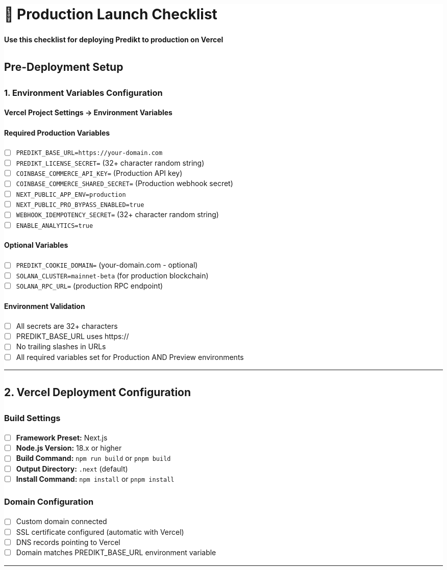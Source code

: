 # 🚀 Production Launch Checklist

**Use this checklist for deploying Predikt to production on Vercel**

## Pre-Deployment Setup

### 1. Environment Variables Configuration
**Vercel Project Settings → Environment Variables**

#### Required Production Variables
- [ ] `PREDIKT_BASE_URL=https://your-domain.com`
- [ ] `PREDIKT_LICENSE_SECRET=` (32+ character random string)
- [ ] `COINBASE_COMMERCE_API_KEY=` (Production API key)
- [ ] `COINBASE_COMMERCE_SHARED_SECRET=` (Production webhook secret)
- [ ] `NEXT_PUBLIC_APP_ENV=production`
- [ ] `NEXT_PUBLIC_PRO_BYPASS_ENABLED=true`
- [ ] `WEBHOOK_IDEMPOTENCY_SECRET=` (32+ character random string)
- [ ] `ENABLE_ANALYTICS=true`

#### Optional Variables
- [ ] `PREDIKT_COOKIE_DOMAIN=` (your-domain.com - optional)
- [ ] `SOLANA_CLUSTER=mainnet-beta` (for production blockchain)
- [ ] `SOLANA_RPC_URL=` (production RPC endpoint)

#### Environment Validation
- [ ] All secrets are 32+ characters
- [ ] PREDIKT_BASE_URL uses https://
- [ ] No trailing slashes in URLs
- [ ] All required variables set for Production AND Preview environments

---

## 2. Vercel Deployment Configuration

### Build Settings
- [ ] **Framework Preset:** Next.js
- [ ] **Node.js Version:** 18.x or higher
- [ ] **Build Command:** `npm run build` or `pnpm build`
- [ ] **Output Directory:** `.next` (default)
- [ ] **Install Command:** `npm install` or `pnpm install`

### Domain Configuration
- [ ] Custom domain connected
- [ ] SSL certificate configured (automatic with Vercel)
- [ ] DNS records pointing to Vercel
- [ ] Domain matches PREDIKT_BASE_URL environment variable

---

